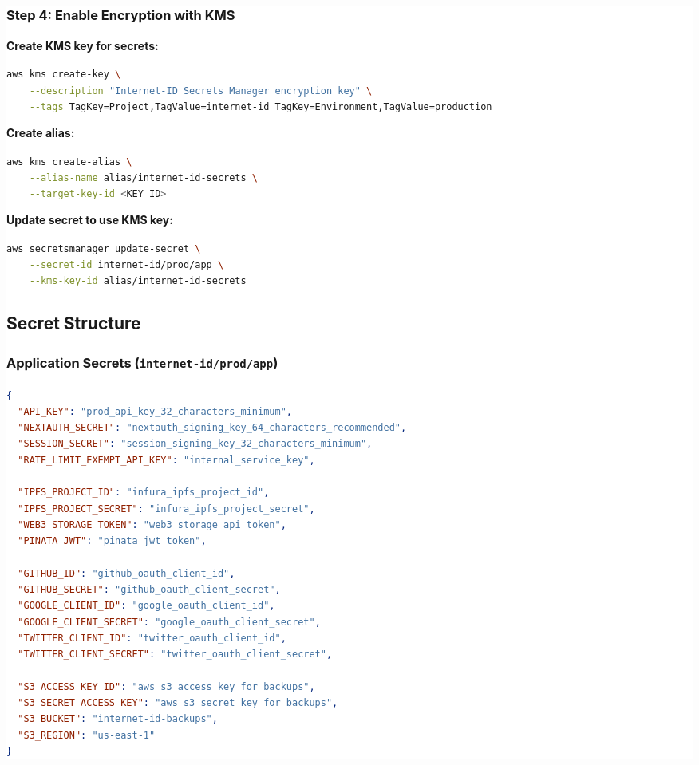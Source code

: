 ### Step 4: Enable Encryption with KMS

**Create KMS key for secrets:**

```bash
aws kms create-key \
    --description "Internet-ID Secrets Manager encryption key" \
    --tags TagKey=Project,TagValue=internet-id TagKey=Environment,TagValue=production
```

**Create alias:**

```bash
aws kms create-alias \
    --alias-name alias/internet-id-secrets \
    --target-key-id <KEY_ID>
```

**Update secret to use KMS key:**

```bash
aws secretsmanager update-secret \
    --secret-id internet-id/prod/app \
    --kms-key-id alias/internet-id-secrets
```

## Secret Structure

### Application Secrets (`internet-id/prod/app`)

```json
{
  "API_KEY": "prod_api_key_32_characters_minimum",
  "NEXTAUTH_SECRET": "nextauth_signing_key_64_characters_recommended",
  "SESSION_SECRET": "session_signing_key_32_characters_minimum",
  "RATE_LIMIT_EXEMPT_API_KEY": "internal_service_key",
  
  "IPFS_PROJECT_ID": "infura_ipfs_project_id",
  "IPFS_PROJECT_SECRET": "infura_ipfs_project_secret",
  "WEB3_STORAGE_TOKEN": "web3_storage_api_token",
  "PINATA_JWT": "pinata_jwt_token",
  
  "GITHUB_ID": "github_oauth_client_id",
  "GITHUB_SECRET": "github_oauth_client_secret",
  "GOOGLE_CLIENT_ID": "google_oauth_client_id",
  "GOOGLE_CLIENT_SECRET": "google_oauth_client_secret",
  "TWITTER_CLIENT_ID": "twitter_oauth_client_id",
  "TWITTER_CLIENT_SECRET": "twitter_oauth_client_secret",
  
  "S3_ACCESS_KEY_ID": "aws_s3_access_key_for_backups",
  "S3_SECRET_ACCESS_KEY": "aws_s3_secret_key_for_backups",
  "S3_BUCKET": "internet-id-backups",
  "S3_REGION": "us-east-1"
}
```
